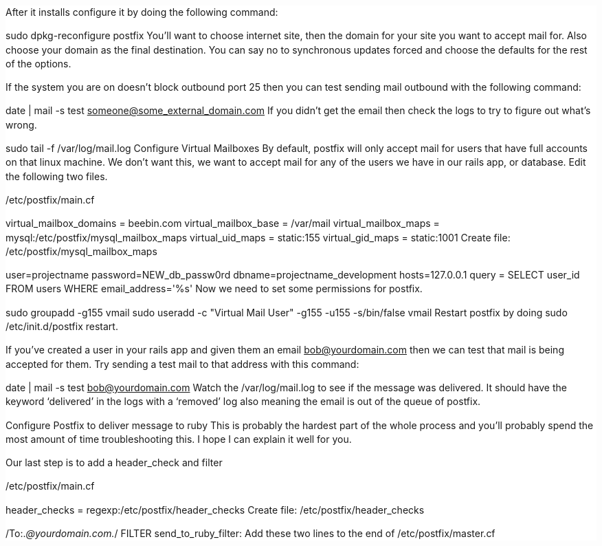 After it installs configure it by doing the following command:

sudo dpkg-reconfigure postfix
You’ll want to choose internet site, then the domain for your site you want to accept mail for. Also choose your domain as the final destination. You can say no to synchronous updates forced and choose the defaults for the rest of the options.

If the system you are on doesn’t block outbound port 25 then you can test sending mail outbound with the following command:

date | mail -s test someone@some_external_domain.com
If you didn’t get the email then check the logs to try to figure out what’s wrong.

sudo tail -f /var/log/mail.log
Configure Virtual Mailboxes
By default, postfix will only accept mail for users that have full accounts on that linux machine. We don’t want this, we want to accept mail for any of the users we have in our rails app, or database. Edit the following two files.

/etc/postfix/main.cf

virtual_mailbox_domains = beebin.com
virtual_mailbox_base = /var/mail
virtual_mailbox_maps = mysql:/etc/postfix/mysql_mailbox_maps
virtual_uid_maps = static:155
virtual_gid_maps = static:1001
Create file: /etc/postfix/mysql_mailbox_maps

user=projectname
password=NEW_db_passw0rd
dbname=projectname_development
hosts=127.0.0.1
query = SELECT user_id FROM users WHERE email_address='%s'
Now we need to set some permissions for postfix.

sudo groupadd -g155 vmail
sudo useradd -c "Virtual Mail User" -g155 -u155 -s/bin/false vmail
Restart postfix by doing sudo /etc/init.d/postfix restart.

If you’ve created a user in your rails app and given them an email bob@yourdomain.com then we can test that mail is being accepted for them. Try sending a test mail to that address with this command:

date | mail -s test bob@yourdomain.com
Watch the /var/log/mail.log to see if the message was delivered. It should have the keyword ‘delivered’ in the logs with a ‘removed’ log also meaning the email is out of the queue of postfix.

Configure Postfix to deliver message to ruby
This is probably the hardest part of the whole process and you’ll probably spend the most amount of time troubleshooting this. I hope I can explain it well for you.

Our last step is to add a header_check and filter

/etc/postfix/main.cf

header_checks = regexp:/etc/postfix/header_checks
Create file: /etc/postfix/header_checks

/To:.*@yourdomain.com.*/ FILTER send_to_ruby_filter:
Add these two lines to the end of /etc/postfix/master.cf
